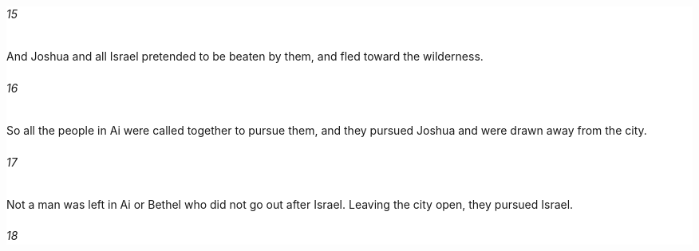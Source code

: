 











###### 15 






And Joshua and all Israel pretended to be beaten by them, and fled toward the wilderness. 













###### 16 






So all the people in Ai were called together to pursue them, and they pursued Joshua and were drawn away from the city. 













###### 17 






Not a man was left in Ai or Bethel who did not go out after Israel. Leaving the city open, they pursued Israel. 













###### 18 





